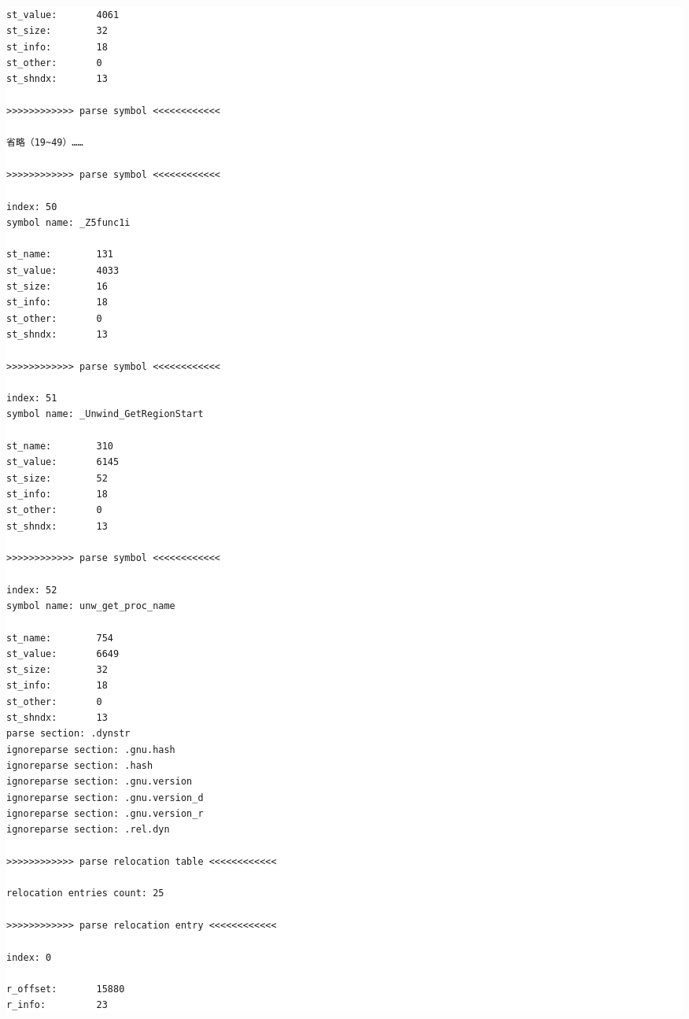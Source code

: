```
st_value:       4061
st_size:        32
st_info:        18
st_other:       0
st_shndx:       13

>>>>>>>>>>>> parse symbol <<<<<<<<<<<<

省略（19~49）……

>>>>>>>>>>>> parse symbol <<<<<<<<<<<<

index: 50
symbol name: _Z5func1i

st_name:        131
st_value:       4033
st_size:        16
st_info:        18
st_other:       0
st_shndx:       13

>>>>>>>>>>>> parse symbol <<<<<<<<<<<<

index: 51
symbol name: _Unwind_GetRegionStart

st_name:        310
st_value:       6145
st_size:        52
st_info:        18
st_other:       0
st_shndx:       13

>>>>>>>>>>>> parse symbol <<<<<<<<<<<<

index: 52
symbol name: unw_get_proc_name

st_name:        754
st_value:       6649
st_size:        32
st_info:        18
st_other:       0
st_shndx:       13
parse section: .dynstr
ignoreparse section: .gnu.hash
ignoreparse section: .hash
ignoreparse section: .gnu.version
ignoreparse section: .gnu.version_d
ignoreparse section: .gnu.version_r
ignoreparse section: .rel.dyn

>>>>>>>>>>>> parse relocation table <<<<<<<<<<<<

relocation entries count: 25

>>>>>>>>>>>> parse relocation entry <<<<<<<<<<<<

index: 0

r_offset:       15880
r_info:         23
```